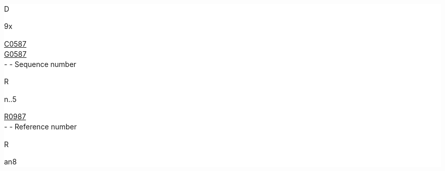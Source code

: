 <td>
<p class="s4">
    D
   </p>
</td>
<td>
<p class="s4">
    9x
   </p>
</td>
<td>
</td>
<td>
<a href="rules-c.html#c0587">
    C0587
   </a>
<div>
</div>
<a href="rules-g.html#g0587">
    G0587
   </a>
<div>
</div>
</td>
</tr>
<tr>
<td>
   - - Sequence number
  </td>
<td>
<p class="s4">
    R
   </p>
</td>
<td>
<p class="s4">
    n..5
   </p>
</td>
<td>
</td>
<td>
<a href="rules-r.html#r0987">
    R0987
   </a>
<div>
</div>
</td>
</tr>
<tr>
<td>
   - - Reference number
  </td>
<td>
<p class="s4">
    R
   </p>
</td>
<td>
<p class="s4">
    an8
   </p>
</td>
<td>